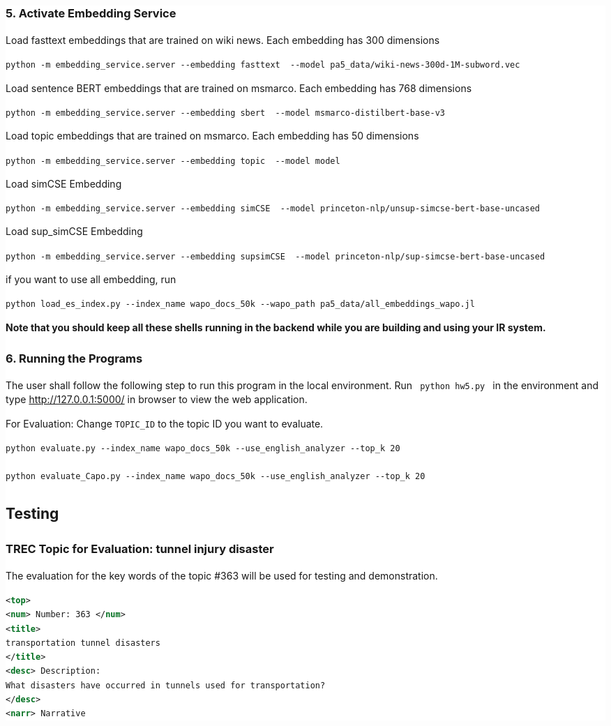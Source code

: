 ### 5. Activate Embedding Service
Load fasttext embeddings that are trained on wiki news. Each embedding has 300 dimensions
```shell script
python -m embedding_service.server --embedding fasttext  --model pa5_data/wiki-news-300d-1M-subword.vec
```

Load sentence BERT embeddings that are trained on msmarco. Each embedding has 768 dimensions
```shell script
python -m embedding_service.server --embedding sbert  --model msmarco-distilbert-base-v3
```

Load topic embeddings that are trained on msmarco. Each embedding has 50 dimensions
```shell script
python -m embedding_service.server --embedding topic  --model model
```

Load simCSE Embedding
```shell script
python -m embedding_service.server --embedding simCSE  --model princeton-nlp/unsup-simcse-bert-base-uncased
```

Load sup_simCSE Embedding
```shell script
python -m embedding_service.server --embedding supsimCSE  --model princeton-nlp/sup-simcse-bert-base-uncased
```


if you want to use all embedding, run
```shell script
python load_es_index.py --index_name wapo_docs_50k --wapo_path pa5_data/all_embeddings_wapo.jl
```

**Note that you should keep all these shells running in the backend while you are building and using your IR system.**


### 6. Running the Programs
The user shall follow the following step to run this program in the local environment. Run <code> python hw5.py </code> in the environment and type http://127.0.0.1:5000/ in browser to view the web application. 

For Evaluation: 
Change ```TOPIC_ID``` to the topic ID you want to evaluate.
```shell
python evaluate.py --index_name wapo_docs_50k --use_english_analyzer --top_k 20

python evaluate_Capo.py --index_name wapo_docs_50k --use_english_analyzer --top_k 20
```

## Testing
###  TREC Topic for Evaluation: tunnel injury disaster
The evaluation for the key words of the topic #363 will be used for testing and demonstration.
```xml
<top>
<num> Number: 363 </num>
<title>
transportation tunnel disasters 
</title>
<desc> Description:
What disasters have occurred in tunnels used for transportation?  
</desc>
<narr> Narrative
```